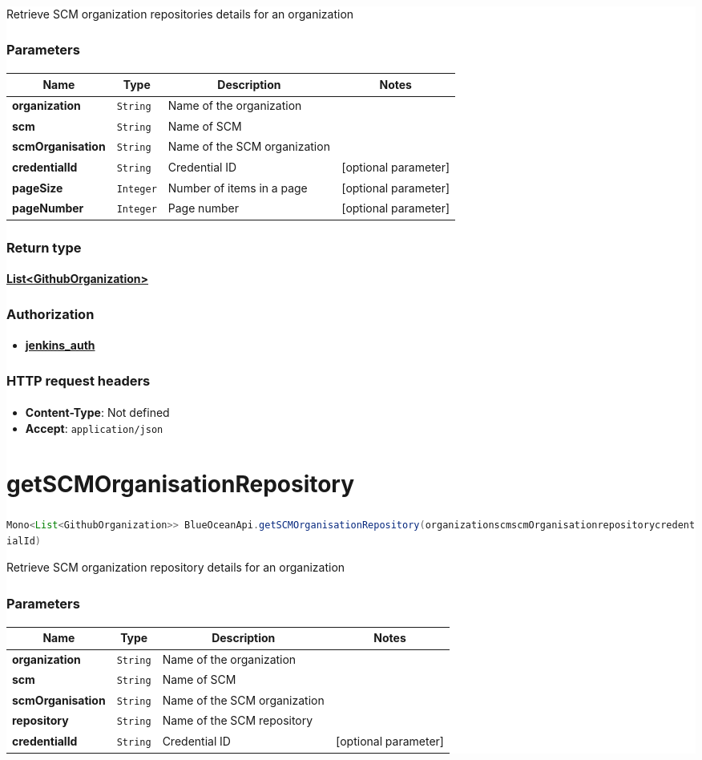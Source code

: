 

Retrieve SCM organization repositories details for an organization

### Parameters
| Name | Type | Description  | Notes |
|------------- | ------------- | ------------- | -------------|
| **organization** | `String`| Name of the organization | |
| **scm** | `String`| Name of SCM | |
| **scmOrganisation** | `String`| Name of the SCM organization | |
| **credentialId** | `String`| Credential ID | [optional parameter] |
| **pageSize** | `Integer`| Number of items in a page | [optional parameter] |
| **pageNumber** | `Integer`| Page number | [optional parameter] |


### Return type
[**List&lt;GithubOrganization&gt;**](GithubOrganization.md)

### Authorization
* **[jenkins_auth](auth.md#jenkins_auth)**

### HTTP request headers
 - **Content-Type**: Not defined
 - **Accept**: `application/json`

<a id="getSCMOrganisationRepository"></a>
# **getSCMOrganisationRepository**
```java
Mono<List<GithubOrganization>> BlueOceanApi.getSCMOrganisationRepository(organizationscmscmOrganisationrepositorycredentialId)
```



Retrieve SCM organization repository details for an organization

### Parameters
| Name | Type | Description  | Notes |
|------------- | ------------- | ------------- | -------------|
| **organization** | `String`| Name of the organization | |
| **scm** | `String`| Name of SCM | |
| **scmOrganisation** | `String`| Name of the SCM organization | |
| **repository** | `String`| Name of the SCM repository | |
| **credentialId** | `String`| Credential ID | [optional parameter] |

